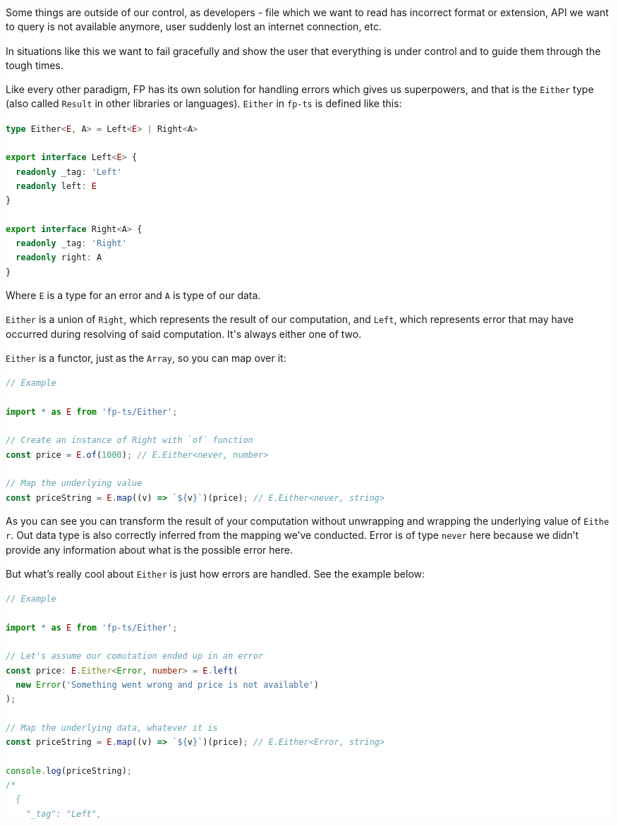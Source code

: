 Some things are outside of our control, as developers - file which we want to read has incorrect format or extension, API we want to query is not available anymore, user suddenly lost an internet connection, etc.

In situations like this we want to fail gracefully and show the user that everything is under control and to guide them through the tough times.

Like every other paradigm, FP has its own solution for handling errors which gives us superpowers, and that is the `Either` type (also called `Result` in other libraries or languages). `Either` in `fp-ts` is defined like this:

```ts
type Either<E, A> = Left<E> | Right<A>

export interface Left<E> {
  readonly _tag: 'Left'
  readonly left: E
}

export interface Right<A> {
  readonly _tag: 'Right'
  readonly right: A
}
```

Where `E` is a type for an error and `A` is type of our data.

`Either` is a union of `Right`, which represents the result of our computation, and `Left`, which represents error that may have occurred during resolving of said computation. It's always either one of two.

`Either` is a functor, just as the `Array`, so you can map over it:

```ts
// Example

import * as E from 'fp-ts/Either';

// Create an instance of Right with `of` function
const price = E.of(1000); // E.Either<never, number>

// Map the underlying value
const priceString = E.map((v) => `${v}`)(price); // E.Either<never, string>
```

As you can see you can transform the result of your computation without unwrapping and wrapping the underlying value of `Either`. Out data type is also correctly inferred from the mapping we’ve conducted. Error is of type `never` here because we didn’t provide any information about what is the possible error here.

But what’s really cool about `Either` is just how errors are handled. See the example below:

```ts
// Example

import * as E from 'fp-ts/Either';

// Let's assume our comutation ended up in an error
const price: E.Either<Error, number> = E.left(
  new Error('Something went wrong and price is not available')
);

// Map the underlying data, whatever it is
const priceString = E.map((v) => `${v}`)(price); // E.Either<Error, string>

console.log(priceString);
/*
  {
    "_tag": "Left",
```